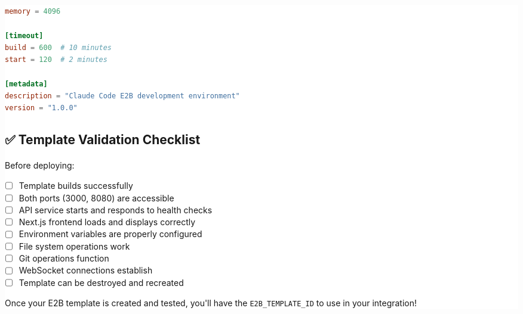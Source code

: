 ```toml
memory = 4096

[timeout]
build = 600  # 10 minutes
start = 120  # 2 minutes

[metadata]
description = "Claude Code E2B development environment"
version = "1.0.0"
```

## ✅ Template Validation Checklist

Before deploying:

- [ ] Template builds successfully
- [ ] Both ports (3000, 8080) are accessible
- [ ] API service starts and responds to health checks
- [ ] Next.js frontend loads and displays correctly
- [ ] Environment variables are properly configured
- [ ] File system operations work
- [ ] Git operations function
- [ ] WebSocket connections establish
- [ ] Template can be destroyed and recreated

Once your E2B template is created and tested, you'll have the `E2B_TEMPLATE_ID` to use in your integration!